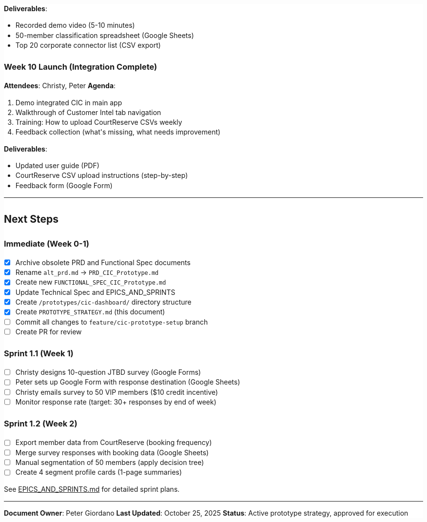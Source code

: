 **Deliverables**:
- Recorded demo video (5-10 minutes)
- 50-member classification spreadsheet (Google Sheets)
- Top 20 corporate connector list (CSV export)

### Week 10 Launch (Integration Complete)

**Attendees**: Christy, Peter
**Agenda**:
1. Demo integrated CIC in main app
2. Walkthrough of Customer Intel tab navigation
3. Training: How to upload CourtReserve CSVs weekly
4. Feedback collection (what's missing, what needs improvement)

**Deliverables**:
- Updated user guide (PDF)
- CourtReserve CSV upload instructions (step-by-step)
- Feedback form (Google Form)

---

## Next Steps

### Immediate (Week 0-1)

- [x] Archive obsolete PRD and Functional Spec documents
- [x] Rename `alt_prd.md` → `PRD_CIC_Prototype.md`
- [x] Create new `FUNCTIONAL_SPEC_CIC_Prototype.md`
- [x] Update Technical Spec and EPICS_AND_SPRINTS
- [x] Create `/prototypes/cic-dashboard/` directory structure
- [x] Create `PROTOTYPE_STRATEGY.md` (this document)
- [ ] Commit all changes to `feature/cic-prototype-setup` branch
- [ ] Create PR for review

### Sprint 1.1 (Week 1)

- [ ] Christy designs 10-question JTBD survey (Google Forms)
- [ ] Peter sets up Google Form with response destination (Google Sheets)
- [ ] Christy emails survey to 50 VIP members ($10 credit incentive)
- [ ] Monitor response rate (target: 30+ responses by end of week)

### Sprint 1.2 (Week 2)

- [ ] Export member data from CourtReserve (booking frequency)
- [ ] Merge survey responses with booking data (Google Sheets)
- [ ] Manual segmentation of 50 members (apply decision tree)
- [ ] Create 4 segment profile cards (1-page summaries)

See [EPICS_AND_SPRINTS.md](./docs/PRD/PRD_Customer_Intelligence/EPICS_AND_SPRINTS.md) for detailed sprint plans.

---

**Document Owner**: Peter Giordano
**Last Updated**: October 25, 2025
**Status**: Active prototype strategy, approved for execution
